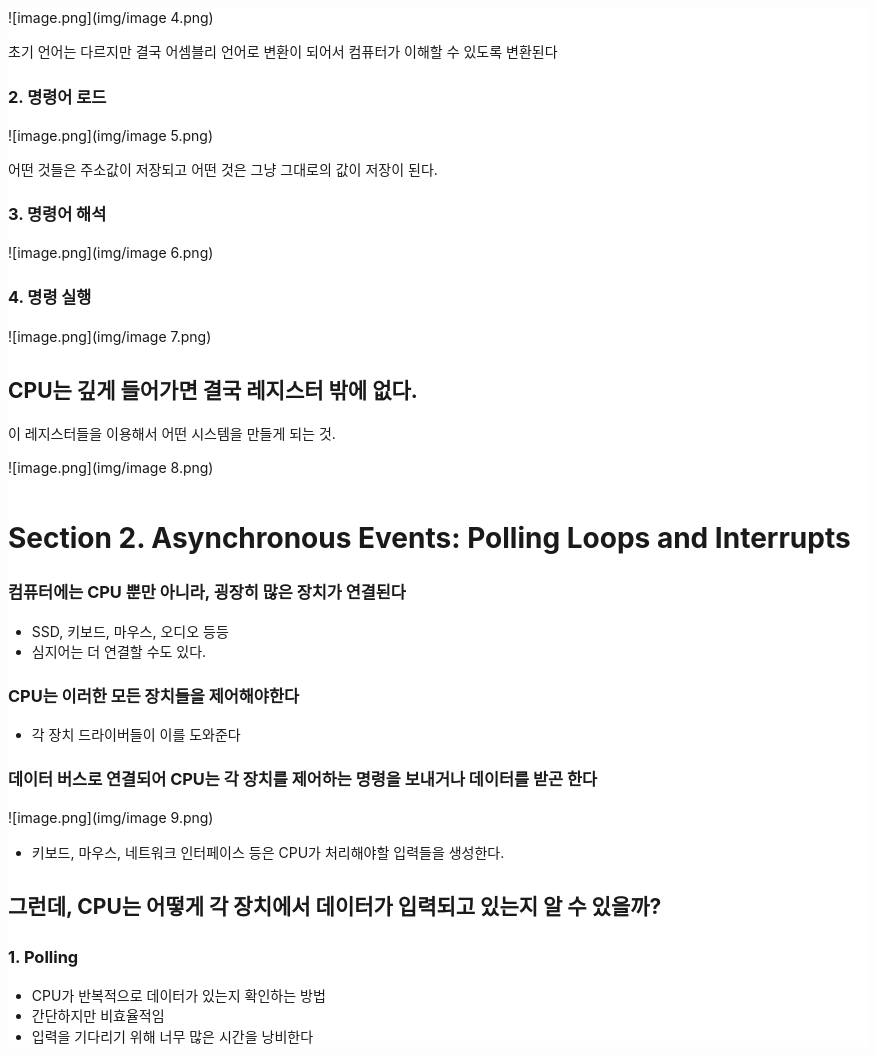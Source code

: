 ![image.png](img/image 4.png)

초기 언어는 다르지만 결국 어셈블리 언어로 변환이 되어서 컴퓨터가 이해할 수 있도록 변환된다

### 2. 명령어 로드

![image.png](img/image 5.png)

어떤 것들은 주소값이 저장되고 어떤 것은 그냥 그대로의 값이 저장이 된다.

### 3. 명령어 해석

![image.png](img/image 6.png)

### 4. 명령 실행

![image.png](img/image 7.png)

## CPU는 깊게 들어가면 결국 레지스터 밖에 없다.

이 레지스터들을 이용해서 어떤 시스템을 만들게 되는 것.

![image.png](img/image 8.png)

# Section 2. **Asynchronous Events: Polling Loops and Interrupts**

### 컴퓨터에는 CPU 뿐만 아니라, 굉장히 많은 장치가 연결된다

- SSD, 키보드, 마우스, 오디오 등등
- 심지어는 더 연결할 수도 있다.

### CPU는 이러한 모든 장치들을 제어해야한다

- 각 장치 드라이버들이 이를 도와준다

### 데이터 버스로 연결되어 CPU는 각 장치를 제어하는 명령을 보내거나 데이터를 받곤 한다

![image.png](img/image 9.png)

- 키보드, 마우스, 네트워크 인터페이스 등은 CPU가 처리해야할 입력들을 생성한다.

## 그런데, CPU는 어떻게 각 장치에서 데이터가 입력되고 있는지 알 수 있을까?

### 1. Polling

- CPU가 반복적으로 데이터가 있는지 확인하는 방법
- 간단하지만 비효율적임
- 입력을 기다리기 위해 너무 많은 시간을 낭비한다
